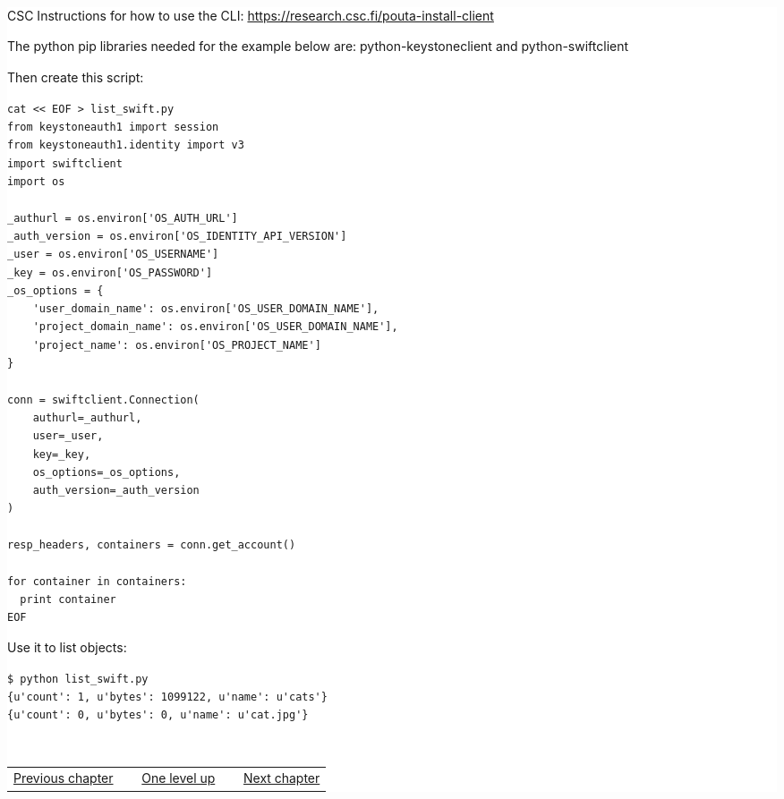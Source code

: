 CSC Instructions for how to use the CLI:
<https://research.csc.fi/pouta-install-client>  
  
The python pip libraries needed for the example below are:
python-keystoneclient and python-swiftclient  
  
Then create this script:

    cat << EOF > list_swift.py
    from keystoneauth1 import session
    from keystoneauth1.identity import v3
    import swiftclient
    import os

    _authurl = os.environ['OS_AUTH_URL']
    _auth_version = os.environ['OS_IDENTITY_API_VERSION']
    _user = os.environ['OS_USERNAME']
    _key = os.environ['OS_PASSWORD']
    _os_options = {
        'user_domain_name': os.environ['OS_USER_DOMAIN_NAME'],
        'project_domain_name': os.environ['OS_USER_DOMAIN_NAME'],
        'project_name': os.environ['OS_PROJECT_NAME']
    }

    conn = swiftclient.Connection(
        authurl=_authurl,
        user=_user,
        key=_key,
        os_options=_os_options,
        auth_version=_auth_version
    )

    resp_headers, containers = conn.get_account()

    for container in containers:
      print container
    EOF

  
Use it to list objects:

    $ python list_swift.py
    {u'count': 1, u'bytes': 1099122, u'name': u'cats'}
    {u'count': 0, u'bytes': 0, u'name': u'cat.jpg'}

 

|                    | | | | |
|--------------------|-----|----------------|-----|----------------|
| [Previous chapter] |     | [One level up] |     | [Next chapter] |

  [This picture is hosted on our object storage!]: https://poutauserguide.object.pouta.csc.fi/cats_horizon.png
  [http://docs.ceph.com/docs/jewel/radosgw/swift/python/]: http://docs.ceph.com/docs/luminous/radosgw/swift/python/
  [Previous chapter]: https://research.csc.fi/pouta-object-storage-quotas-and-billing
  [One level up]: https://research.csc.fi/pouta-object-storage
  [Next chapter]: https://research.csc.fi/accessing-the-pouta-object-storage-from-taito
